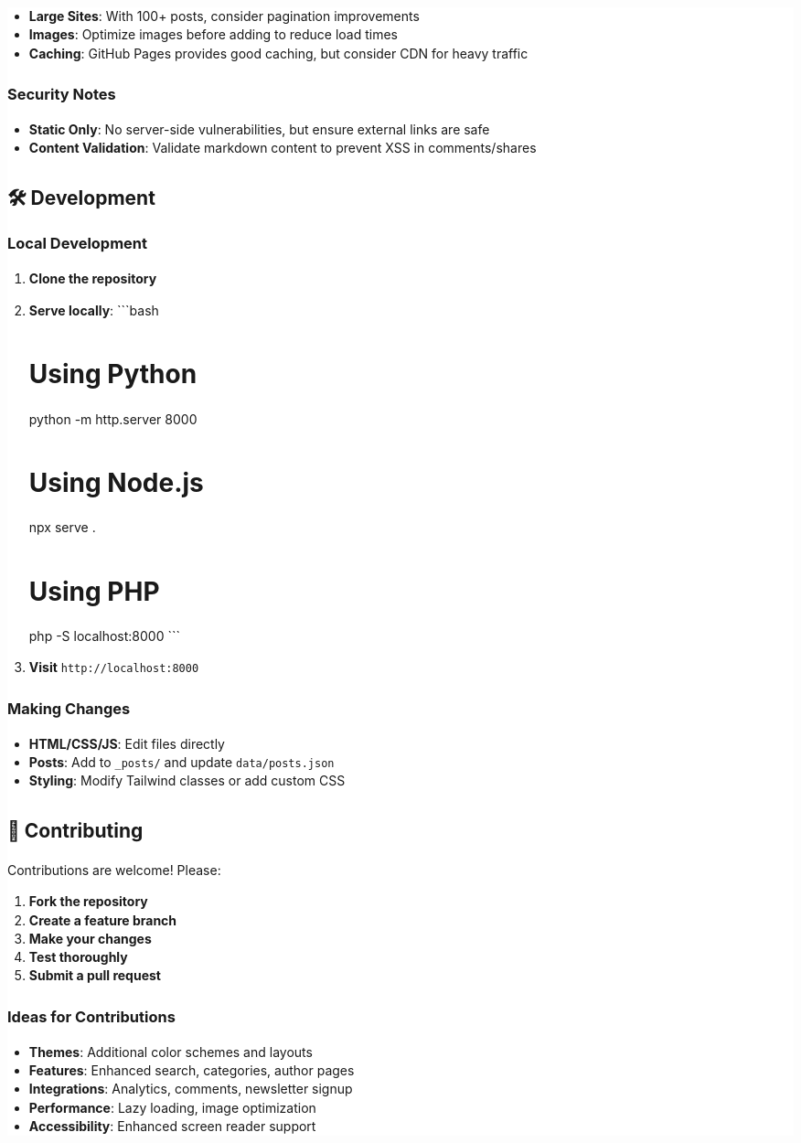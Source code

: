 - **Large Sites**: With 100+ posts, consider pagination improvements
- **Images**: Optimize images before adding to reduce load times
- **Caching**: GitHub Pages provides good caching, but consider CDN for heavy traffic

### Security Notes

- **Static Only**: No server-side vulnerabilities, but ensure external links are safe
- **Content Validation**: Validate markdown content to prevent XSS in comments/shares

## 🛠️ Development

### Local Development

1. **Clone the repository**
2. **Serve locally**:
   \`\`\`bash
   # Using Python
   python -m http.server 8000
   
   # Using Node.js
   npx serve .
   
   # Using PHP
   php -S localhost:8000
   \`\`\`
3. **Visit** `http://localhost:8000`

### Making Changes

- **HTML/CSS/JS**: Edit files directly
- **Posts**: Add to `_posts/` and update `data/posts.json`
- **Styling**: Modify Tailwind classes or add custom CSS

## 🤝 Contributing

Contributions are welcome! Please:

1. **Fork the repository**
2. **Create a feature branch**
3. **Make your changes**
4. **Test thoroughly**
5. **Submit a pull request**

### Ideas for Contributions

- **Themes**: Additional color schemes and layouts
- **Features**: Enhanced search, categories, author pages
- **Integrations**: Analytics, comments, newsletter signup
- **Performance**: Lazy loading, image optimization
- **Accessibility**: Enhanced screen reader support

